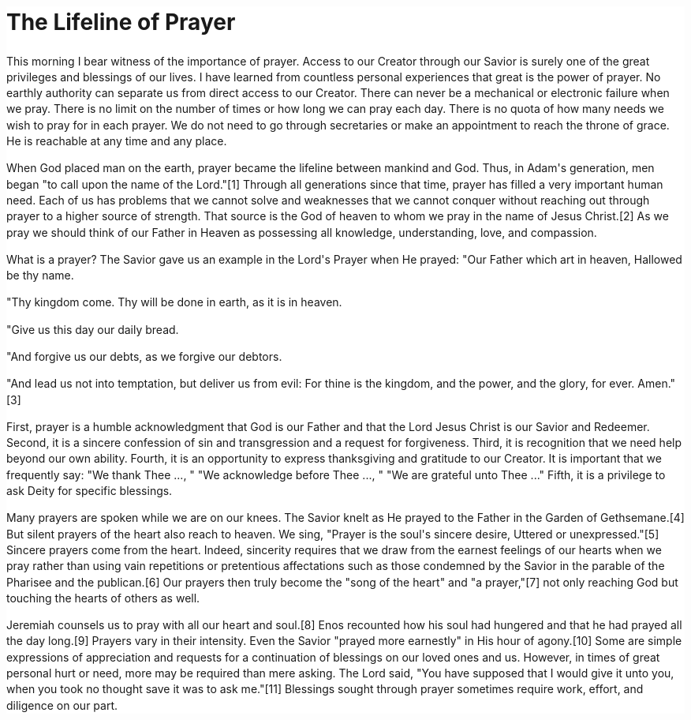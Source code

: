 # The Lifeline of Prayer

This morning I bear witness of the importance of prayer. Access to our Creator
through our Savior is surely one of the great privileges and blessings of our
lives. I have learned from countless personal experiences that great is the
power of prayer. No earthly authority can separate us from direct access to
our Creator. There can never be a mechanical or electronic failure when we
pray. There is no limit on the number of times or how long we can pray each
day. There is no quota of how many needs we wish to pray for in each prayer.
We do not need to go through secretaries or make an appointment to reach the
throne of grace. He is reachable at any time and any place.

When God placed man on the earth, prayer became the lifeline between mankind
and God. Thus, in Adam's generation, men began "to call upon the name of the
Lord."[1] Through all generations since that time, prayer has filled a very
important human need. Each of us has problems that we cannot solve and
weaknesses that we cannot conquer without reaching out through prayer to a
higher source of strength. That source is the God of heaven to whom we pray in
the name of Jesus Christ.[2] As we pray we should think of our Father in
Heaven as possessing all knowledge, understanding, love, and compassion.

What is a prayer? The Savior gave us an example in the Lord's Prayer when He
prayed: "Our Father which art in heaven, Hallowed be thy name.

"Thy kingdom come. Thy will be done in earth, as it is in heaven.

"Give us this day our daily bread.

"And forgive us our debts, as we forgive our debtors.

"And lead us not into temptation, but deliver us from evil: For thine is the
kingdom, and the power, and the glory, for ever. Amen."[3]

First, prayer is a humble acknowledgment that God is our Father and that the
Lord Jesus Christ is our Savior and Redeemer. Second, it is a sincere
confession of sin and transgression and a request for forgiveness. Third, it
is recognition that we need help beyond our own ability. Fourth, it is an
opportunity to express thanksgiving and gratitude to our Creator. It is
important that we frequently say: "We thank Thee ..., " "We acknowledge before
Thee ..., " "We are grateful unto Thee ..." Fifth, it is a privilege to ask Deity
for specific blessings.

Many prayers are spoken while we are on our knees. The Savior knelt as He
prayed to the Father in the Garden of Gethsemane.[4] But silent prayers of the
heart also reach to heaven. We sing, "Prayer is the soul's sincere desire,
Uttered or unexpressed."[5] Sincere prayers come from the heart. Indeed,
sincerity requires that we draw from the earnest feelings of our hearts when
we pray rather than using vain repetitions or pretentious affectations such as
those condemned by the Savior in the parable of the Pharisee and the
publican.[6] Our prayers then truly become the "song of the heart" and "a
prayer,"[7] not only reaching God but touching the hearts of others as well.

Jeremiah counsels us to pray with all our heart and soul.[8] Enos recounted
how his soul had hungered and that he had prayed all the day long.[9] Prayers
vary in their intensity. Even the Savior "prayed more earnestly" in His hour
of agony.[10] Some are simple expressions of appreciation and requests for a
continuation of blessings on our loved ones and us. However, in times of great
personal hurt or need, more may be required than mere asking. The Lord said,
"You have supposed that I would give it unto you, when you took no thought
save it was to ask me."[11] Blessings sought through prayer sometimes require
work, effort, and diligence on our part.
